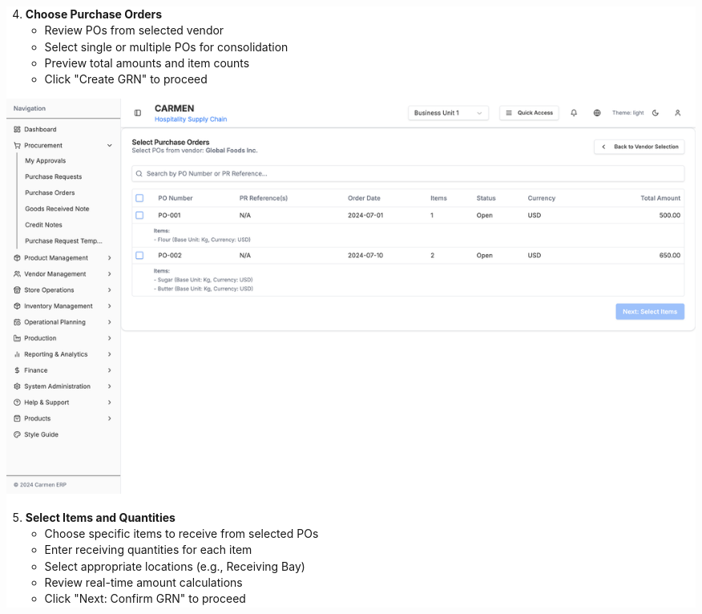 4. **Choose Purchase Orders**
   - Review POs from selected vendor
   - Select single or multiple POs for consolidation
   - Preview total amounts and item counts
   - Click "Create GRN" to proceed

![PO Selection Page](./screenshots/grn-po-selection-page.png)

5. **Select Items and Quantities**
   - Choose specific items to receive from selected POs
   - Enter receiving quantities for each item
   - Select appropriate locations (e.g., Receiving Bay)
   - Review real-time amount calculations
   - Click "Next: Confirm GRN" to proceed
